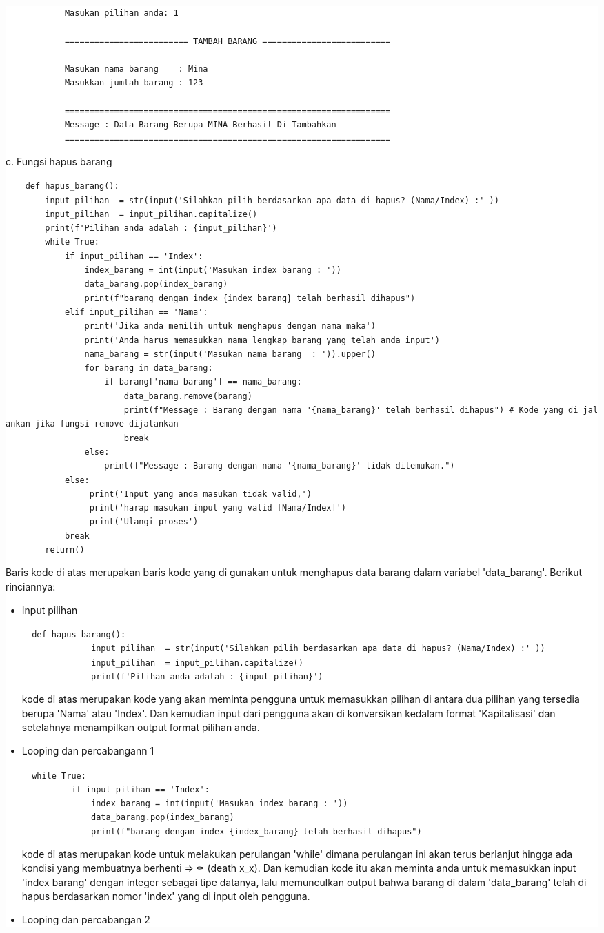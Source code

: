                 Masukan pilihan anda: 1
                
                ========================= TAMBAH BARANG ==========================
                
                Masukan nama barang    : Mina
                Masukkan jumlah barang : 123
                
                ==================================================================
                Message : Data Barang Berupa MINA Berhasil Di Tambahkan
                ==================================================================

c. Fungsi hapus barang

        def hapus_barang():
            input_pilihan  = str(input('Silahkan pilih berdasarkan apa data di hapus? (Nama/Index) :' ))
            input_pilihan  = input_pilihan.capitalize()
            print(f'Pilihan anda adalah : {input_pilihan}')
            while True:
                if input_pilihan == 'Index':
                    index_barang = int(input('Masukan index barang : '))
                    data_barang.pop(index_barang)
                    print(f"barang dengan index {index_barang} telah berhasil dihapus")
                elif input_pilihan == 'Nama':
                    print('Jika anda memilih untuk menghapus dengan nama maka')
                    print('Anda harus memasukkan nama lengkap barang yang telah anda input')
                    nama_barang = str(input('Masukan nama barang  : ')).upper()
                    for barang in data_barang:
                        if barang['nama barang'] == nama_barang:
                            data_barang.remove(barang)
                            print(f"Message : Barang dengan nama '{nama_barang}' telah berhasil dihapus") # Kode yang di jalankan jika fungsi remove dijalankan
                            break
                    else:
                        print(f"Message : Barang dengan nama '{nama_barang}' tidak ditemukan.")
                else:
                     print('Input yang anda masukan tidak valid,')
                     print('harap masukan input yang valid [Nama/Index]')
                     print('Ulangi proses')
                break
            return()
Baris kode di atas merupakan baris kode yang di gunakan untuk menghapus data barang dalam variabel 'data_barang'. Berikut rinciannya:

- Input pilihan

        def hapus_barang():
                    input_pilihan  = str(input('Silahkan pilih berdasarkan apa data di hapus? (Nama/Index) :' ))
                    input_pilihan  = input_pilihan.capitalize()
                    print(f'Pilihan anda adalah : {input_pilihan}')
  kode di atas merupakan kode yang akan meminta pengguna untuk memasukkan pilihan di antara dua pilihan yang tersedia berupa 'Nama' atau 'Index'. Dan kemudian input dari pengguna akan di konversikan kedalam format 'Kapitalisasi' dan setelahnya menampilkan output format pilihan anda.
- Looping dan percabangann 1
  
        while True:
                if input_pilihan == 'Index':
                    index_barang = int(input('Masukan index barang : '))
                    data_barang.pop(index_barang)
                    print(f"barang dengan index {index_barang} telah berhasil dihapus")
  kode di atas merupakan kode untuk melakukan perulangan 'while' dimana perulangan ini akan terus berlanjut hingga ada kondisi yang membuatnya berhenti => ⚰ (death x_x).
  Dan kemudian kode itu akan meminta anda untuk memasukkan input 'index barang' dengan integer sebagai tipe datanya, lalu memunculkan output bahwa barang di dalam 'data_barang' telah di hapus berdasarkan nomor 'index' yang di input oleh pengguna.
 - Looping dan percabangan 2
    
